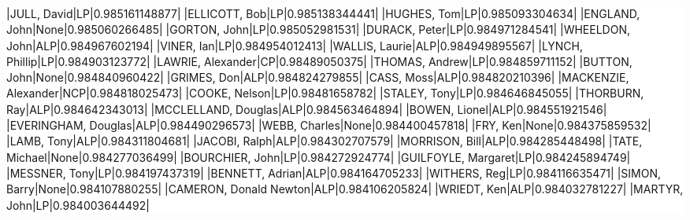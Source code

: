 |JULL, David|LP|0.985161148877|
|ELLICOTT, Bob|LP|0.985138344441|
|HUGHES, Tom|LP|0.985093304634|
|ENGLAND, John|None|0.985060266485|
|GORTON, John|LP|0.985052981531|
|DURACK, Peter|LP|0.984971284541|
|WHEELDON, John|ALP|0.984967602194|
|VINER, Ian|LP|0.984954012413|
|WALLIS, Laurie|ALP|0.984949895567|
|LYNCH, Phillip|LP|0.984903123772|
|LAWRIE, Alexander|CP|0.98489050375|
|THOMAS, Andrew|LP|0.984859711152|
|BUTTON, John|None|0.984840960422|
|GRIMES, Don|ALP|0.984824279855|
|CASS, Moss|ALP|0.984820210396|
|MACKENZIE, Alexander|NCP|0.984818025473|
|COOKE, Nelson|LP|0.98481658782|
|STALEY, Tony|LP|0.984646845055|
|THORBURN, Ray|ALP|0.984642343013|
|MCCLELLAND, Douglas|ALP|0.984563464894|
|BOWEN, Lionel|ALP|0.984551921546|
|EVERINGHAM, Douglas|ALP|0.984490296573|
|WEBB, Charles|None|0.984400457818|
|FRY, Ken|None|0.984375859532|
|LAMB, Tony|ALP|0.984311804681|
|JACOBI, Ralph|ALP|0.984302707579|
|MORRISON, Bill|ALP|0.984285448498|
|TATE, Michael|None|0.984277036499|
|BOURCHIER, John|LP|0.984272924774|
|GUILFOYLE, Margaret|LP|0.984245894749|
|MESSNER, Tony|LP|0.984197437319|
|BENNETT, Adrian|ALP|0.984164705233|
|WITHERS, Reg|LP|0.984116635471|
|SIMON, Barry|None|0.984107880255|
|CAMERON, Donald Newton|ALP|0.984106205824|
|WRIEDT, Ken|ALP|0.984032781227|
|MARTYR, John|LP|0.984003644492|
